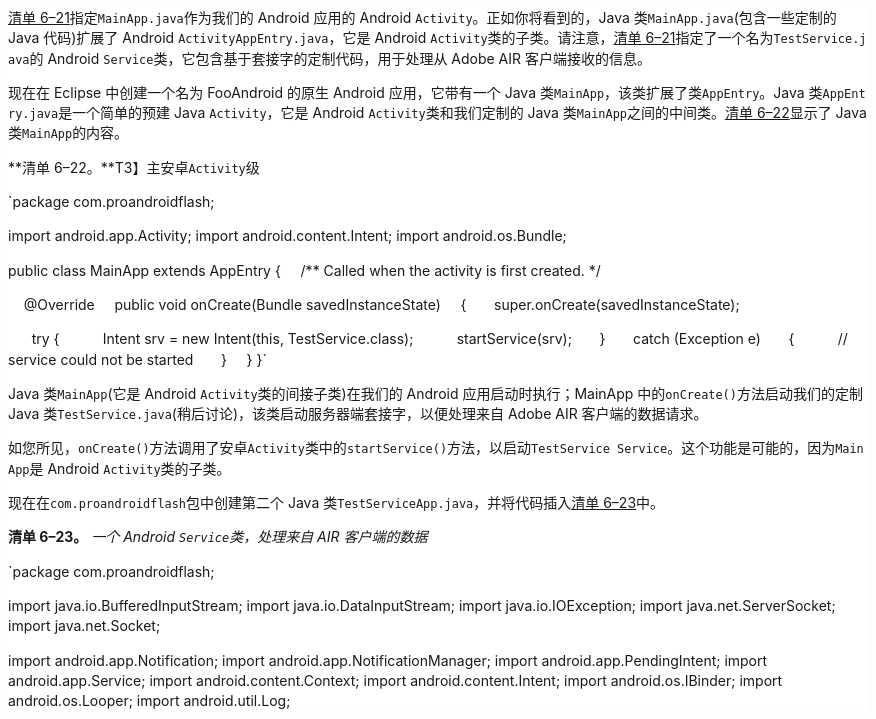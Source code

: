 [清单 6–21](#list_6_21)指定`MainApp.java`作为我们的 Android 应用的 Android `Activity`。正如你将看到的，Java 类`MainApp.java`(包含一些定制的 Java 代码)扩展了 Android `ActivityAppEntry.java`，它是 Android `Activity`类的子类。请注意，[清单 6–21](#list_6_21)指定了一个名为`TestService.java`的 Android `Service`类，它包含基于套接字的定制代码，用于处理从 Adobe AIR 客户端接收的信息。

现在在 Eclipse 中创建一个名为 FooAndroid 的原生 Android 应用，它带有一个 Java 类`MainApp`，该类扩展了类`AppEntry`。Java 类`AppEntry.java`是一个简单的预建 Java `Activity`，它是 Android `Activity`类和我们定制的 Java 类`MainApp`之间的中间类。[清单 6–22](#list_6_22)显示了 Java 类`MainApp`的内容。

**清单 6–22。**T3】主安卓`Activity`级

`package com.proandroidflash;

import android.app.Activity;
import android.content.Intent;
import android.os.Bundle;

public class MainApp extends AppEntry {
    /** Called when the activity is first created. */

    @Override
    public void onCreate(Bundle savedInstanceState)
    {
      super.onCreate(savedInstanceState);

      try {
          Intent srv = new Intent(this, TestService.class);
          startService(srv);
      }
      catch (Exception e)
      {
          // service could not be started
      }
    }
}`

Java 类`MainApp`(它是 Android `Activity`类的间接子类)在我们的 Android 应用启动时执行；MainApp 中的`onCreate()`方法启动我们的定制 Java 类`TestService.java`(稍后讨论)，该类启动服务器端套接字，以便处理来自 Adobe AIR 客户端的数据请求。

如您所见，`onCreate()`方法调用了安卓`Activity`类中的`startService()`方法，以启动`TestService Service`。这个功能是可能的，因为`MainApp`是 Android `Activity`类的子类。

现在在`com.proandroidflash`包中创建第二个 Java 类`TestServiceApp.java`，并将代码插入[清单 6–23](#list_6_23)中。

**清单 6–23。** *一个 Android `Service`类，处理来自 AIR 客户端的数据*

`package com.proandroidflash;

import java.io.BufferedInputStream;
import java.io.DataInputStream;
import java.io.IOException;
import java.net.ServerSocket;
import java.net.Socket;

import android.app.Notification;
import android.app.NotificationManager;
import android.app.PendingIntent;
import android.app.Service;
import android.content.Context;
import android.content.Intent;
import android.os.IBinder;
import android.os.Looper;
import android.util.Log;
